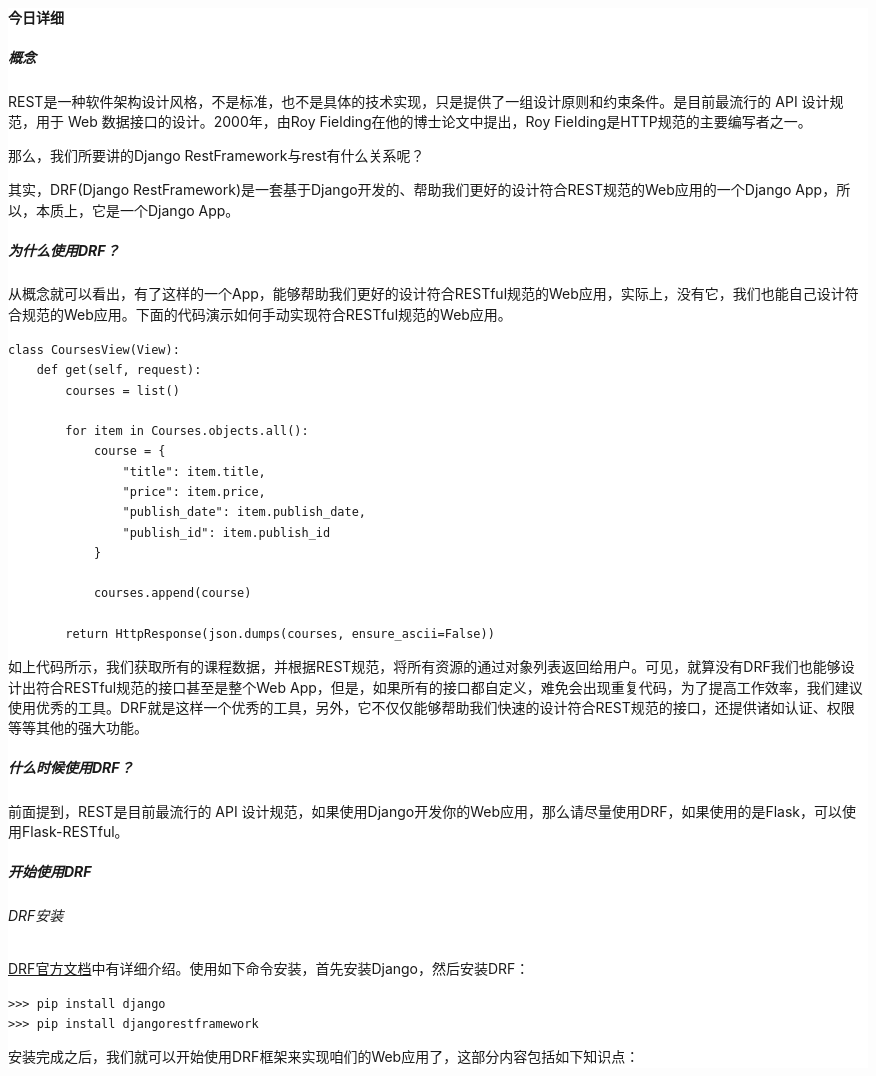 #### 今日详细

##### 概念

REST是一种软件架构设计风格，不是标准，也不是具体的技术实现，只是提供了一组设计原则和约束条件。是目前最流行的 API 设计规范，用于 Web 数据接口的设计。2000年，由Roy Fielding在他的博士论文中提出，Roy Fielding是HTTP规范的主要编写者之一。

那么，我们所要讲的Django RestFramework与rest有什么关系呢？

其实，DRF(Django RestFramework)是一套基于Django开发的、帮助我们更好的设计符合REST规范的Web应用的一个Django App，所以，本质上，它是一个Django App。

##### 为什么使用DRF？

从概念就可以看出，有了这样的一个App，能够帮助我们更好的设计符合RESTful规范的Web应用，实际上，没有它，我们也能自己设计符合规范的Web应用。下面的代码演示如何手动实现符合RESTful规范的Web应用。

```
class CoursesView(View):
    def get(self, request):
        courses = list()

        for item in Courses.objects.all():
            course = {
                "title": item.title,
                "price": item.price,
                "publish_date": item.publish_date,
                "publish_id": item.publish_id
            }

            courses.append(course)

        return HttpResponse(json.dumps(courses, ensure_ascii=False))
```

如上代码所示，我们获取所有的课程数据，并根据REST规范，将所有资源的通过对象列表返回给用户。可见，就算没有DRF我们也能够设计出符合RESTful规范的接口甚至是整个Web App，但是，如果所有的接口都自定义，难免会出现重复代码，为了提高工作效率，我们建议使用优秀的工具。DRF就是这样一个优秀的工具，另外，它不仅仅能够帮助我们快速的设计符合REST规范的接口，还提供诸如认证、权限等等其他的强大功能。

##### 什么时候使用DRF？

前面提到，REST是目前最流行的 API 设计规范，如果使用Django开发你的Web应用，那么请尽量使用DRF，如果使用的是Flask，可以使用Flask-RESTful。

##### 开始使用DRF

###### DRF安装

[DRF官方文档](https://www.django-rest-framework.org/tutorial/quickstart/)中有详细介绍。使用如下命令安装，首先安装Django，然后安装DRF：

```
>>> pip install django
>>> pip install djangorestframework
```

安装完成之后，我们就可以开始使用DRF框架来实现咱们的Web应用了，这部分内容包括如下知识点：
